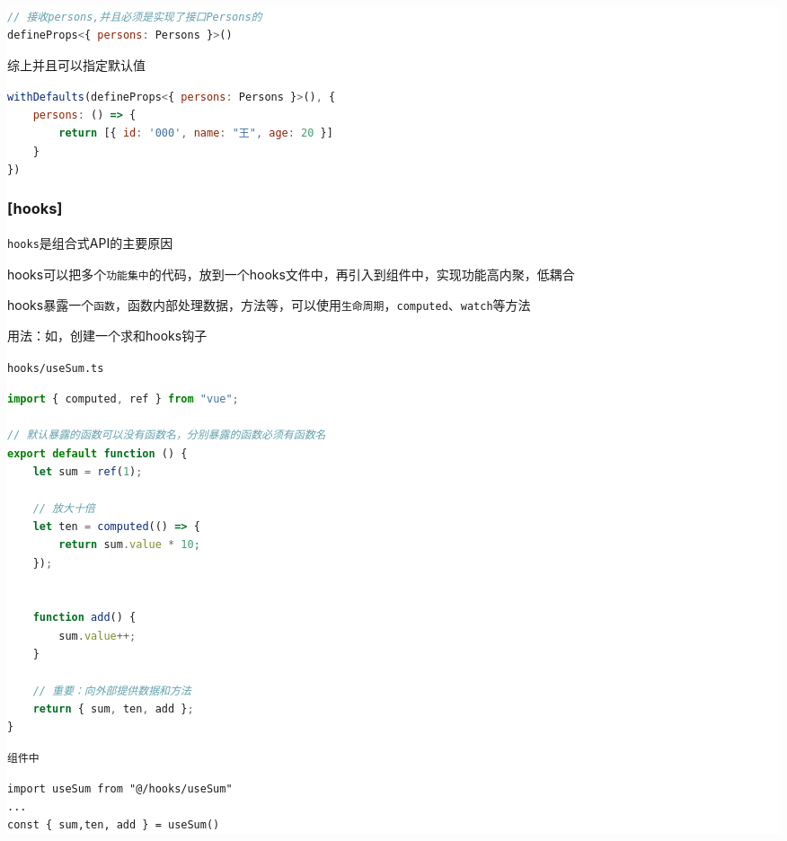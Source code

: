 ```js
// 接收persons,并且必须是实现了接口Persons的
defineProps<{ persons: Persons }>()
```



综上并且可以指定默认值

```js
withDefaults(defineProps<{ persons: Persons }>(), {
    persons: () => {
        return [{ id: '000', name: "王", age: 20 }]
    }
})
```



### [hooks]

`hooks`是组合式API的主要原因

hooks可以把多个`功能集中`的代码，放到一个hooks文件中，再引入到组件中，实现功能高内聚，低耦合

hooks暴露一个`函数`，函数内部处理数据，方法等，可以使用`生命周期`，`computed`、`watch`等方法



用法：如，创建一个求和hooks钩子

`hooks/useSum.ts`

```ts
import { computed, ref } from "vue";

// 默认暴露的函数可以没有函数名，分别暴露的函数必须有函数名
export default function () {
    let sum = ref(1);
    
    // 放大十倍
    let ten = computed(() => {
        return sum.value * 10;
    });


    function add() {
        sum.value++;
    }

    // 重要：向外部提供数据和方法
    return { sum, ten, add };
}

```

`组件中`

```vue
import useSum from "@/hooks/useSum"
...
const { sum,ten, add } = useSum()
```
